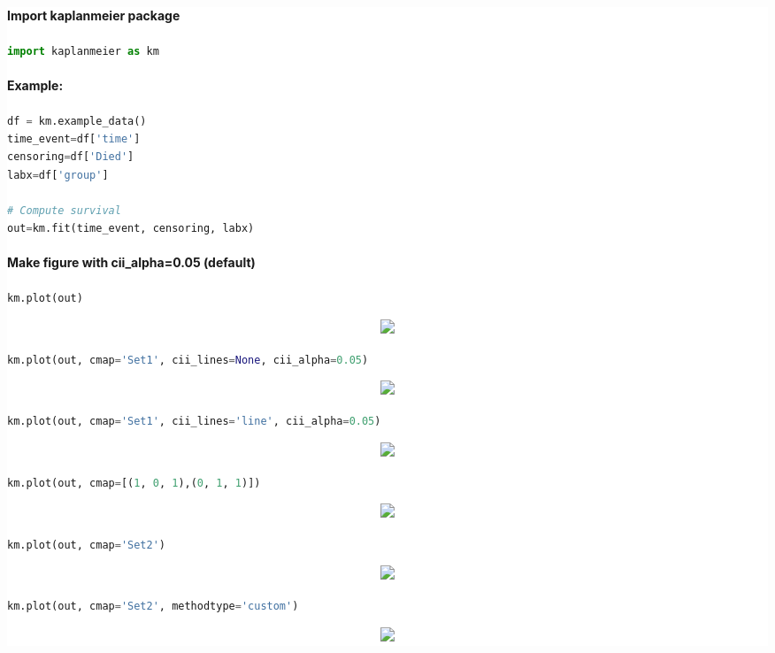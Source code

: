 #### Import kaplanmeier package
```python
import kaplanmeier as km
```

#### Example:
```python
df = km.example_data()
time_event=df['time']
censoring=df['Died'] 
labx=df['group']

# Compute survival
out=km.fit(time_event, censoring, labx)
```

#### Make figure with cii_alpha=0.05 (default)
```python
km.plot(out)
```
<p align="center">
  <img src="https://github.com/erdogant/kaplanmeier/blob/master/docs/figs/fig2.png" width="600" />
</p>

```python
km.plot(out, cmap='Set1', cii_lines=None, cii_alpha=0.05)
```
<p align="center">
  <img src="https://github.com/erdogant/kaplanmeier/blob/master/docs/figs/fig1.png" width="600" />
</p>

```python
km.plot(out, cmap='Set1', cii_lines='line', cii_alpha=0.05)
```
<p align="center">
  <img src="https://github.com/erdogant/kaplanmeier/blob/master/docs/figs/fig3.png" width="600" />
</p>

```python
km.plot(out, cmap=[(1, 0, 1),(0, 1, 1)])
```
<p align="center">
  <img src="https://github.com/erdogant/kaplanmeier/blob/master/docs/figs/fig4.png" width="600" />
</p>

```python
km.plot(out, cmap='Set2')
```
<p align="center">
  <img src="https://github.com/erdogant/kaplanmeier/blob/master/docs/figs/fig5.png" width="600" />
</p>

```python
km.plot(out, cmap='Set2', methodtype='custom')
```
<p align="center">
  <img src="https://github.com/erdogant/kaplanmeier/blob/master/docs/figs/fig6.png" width="600" />
</p>

